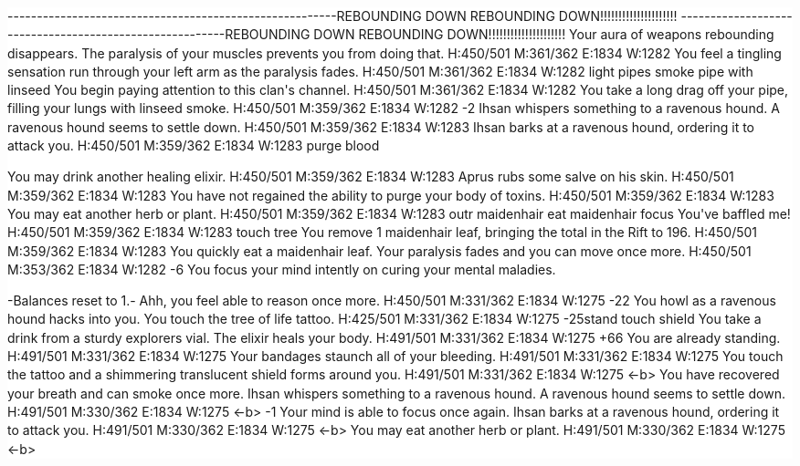 --------------------------------------------------------REBOUNDING DOWN REBOUNDING DOWN!!!!!!!!!!!!!!!!!!!!! 
--------------------------------------------------------REBOUNDING DOWN REBOUNDING DOWN!!!!!!!!!!!!!!!!!!!!! 
Your aura of weapons rebounding disappears.
The paralysis of your muscles prevents you from doing that.
H:450/501 M:361/362 E:1834 W:1282 <eb> <d>
You feel a tingling sensation run through your left arm as the paralysis fades.
H:450/501 M:361/362 E:1834 W:1282 <eb> <d>light pipes
smoke pipe with linseed
You begin paying attention to this clan's channel.
H:450/501 M:361/362 E:1834 W:1282 <eb> <d>
You take a long drag off your pipe, filling your lungs with linseed smoke.
H:450/501 M:359/362 E:1834 W:1282 <eb> <d> -2
Ihsan whispers something to a ravenous hound.
A ravenous hound seems to settle down.
H:450/501 M:359/362 E:1834 W:1283 <eb> <d>
Ihsan barks at a ravenous hound, ordering it to attack you.
H:450/501 M:359/362 E:1834 W:1283 <eb> <d>purge blood

You may drink another healing elixir.
H:450/501 M:359/362 E:1834 W:1283 <eb> <d>
Aprus rubs some salve on his skin.
H:450/501 M:359/362 E:1834 W:1283 <eb> <d>You have not regained the ability to purge your body of toxins.
H:450/501 M:359/362 E:1834 W:1283 <eb> <d>
You may eat another herb or plant.
H:450/501 M:359/362 E:1834 W:1283 <eb> <d>outr maidenhair
eat maidenhair
focus
You've baffled me!
H:450/501 M:359/362 E:1834 W:1283 <eb> <d>touch tree
You remove 1 maidenhair leaf, bringing the total in the Rift to 196.
H:450/501 M:359/362 E:1834 W:1283 <eb> <d>
You quickly eat a maidenhair leaf.
Your paralysis fades and you can move once more.
H:450/501 M:353/362 E:1834 W:1282 <eb> <d> -6
You focus your mind intently on curing your mental maladies.
 
-Balances reset to 1.-
Ahh, you feel able to reason once more.
H:450/501 M:331/362 E:1834 W:1275 <eb> <d> -22
You howl as a ravenous hound hacks into you.
You touch the tree of life tattoo.
H:425/501 M:331/362 E:1834 W:1275 <eb> <d> -25stand
touch shield
You take a drink from a sturdy explorers vial.
The elixir heals your body.
H:491/501 M:331/362 E:1834 W:1275 <eb> <d> +66
You are already standing.
H:491/501 M:331/362 E:1834 W:1275 <eb> <d>
Your bandages staunch all of your bleeding.
H:491/501 M:331/362 E:1834 W:1275 <eb> <d>
You touch the tattoo and a shimmering translucent shield forms around you.
H:491/501 M:331/362 E:1834 W:1275 <-b> <d>
You have recovered your breath and can smoke once more.
Ihsan whispers something to a ravenous hound.
A ravenous hound seems to settle down.
H:491/501 M:330/362 E:1834 W:1275 <-b> <d> -1
Your mind is able to focus once again.
Ihsan barks at a ravenous hound, ordering it to attack you.
H:491/501 M:330/362 E:1834 W:1275 <-b> <d>
You may eat another herb or plant.
H:491/501 M:330/362 E:1834 W:1275 <-b> <d>